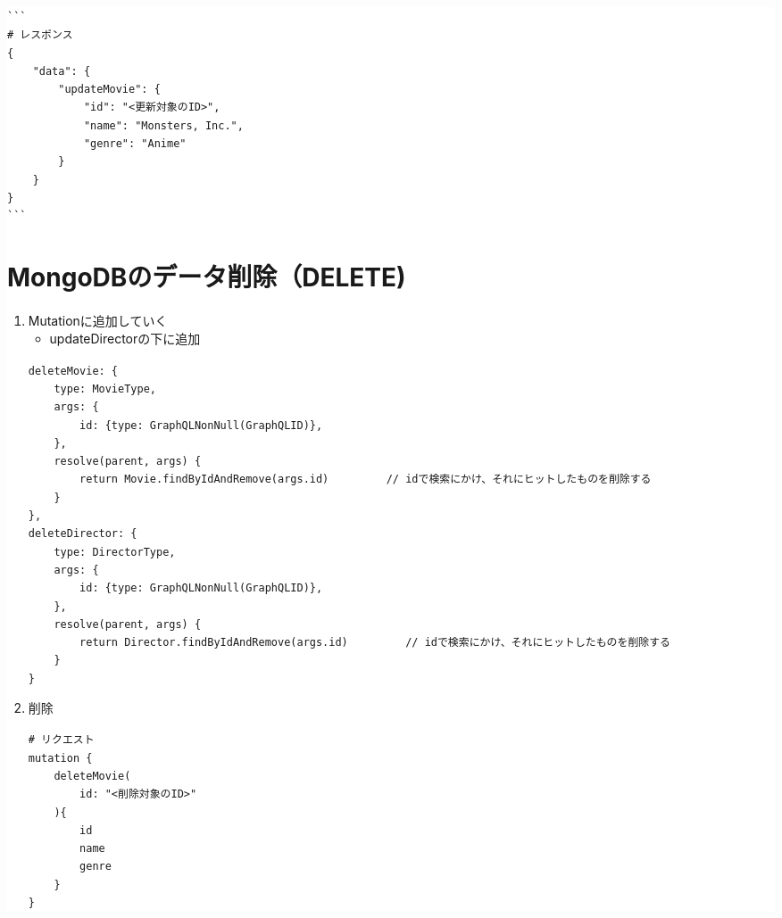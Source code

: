 	```
	# レスポンス
	{
		"data": {
			"updateMovie": {
				"id": "<更新対象のID>",
				"name": "Monsters, Inc.",
				"genre": "Anime"
			}
		}
	}
	```

# MongoDBのデータ削除（DELETE)
1. Mutationに追加していく
	- updateDirectorの下に追加
	```
	deleteMovie: {
		type: MovieType,
		args: {
			id: {type: GraphQLNonNull(GraphQLID)},
		},
		resolve(parent, args) {
			return Movie.findByIdAndRemove(args.id)         // idで検索にかけ、それにヒットしたものを削除する
		}
	},
	deleteDirector: {
		type: DirectorType,
		args: {
			id: {type: GraphQLNonNull(GraphQLID)},
		},
		resolve(parent, args) {
			return Director.findByIdAndRemove(args.id)         // idで検索にかけ、それにヒットしたものを削除する
		}
	}
	```
2. 削除
	```
	# リクエスト
	mutation {
		deleteMovie(
			id: "<削除対象のID>"
		){
			id
			name
			genre
		}
	}
	```
